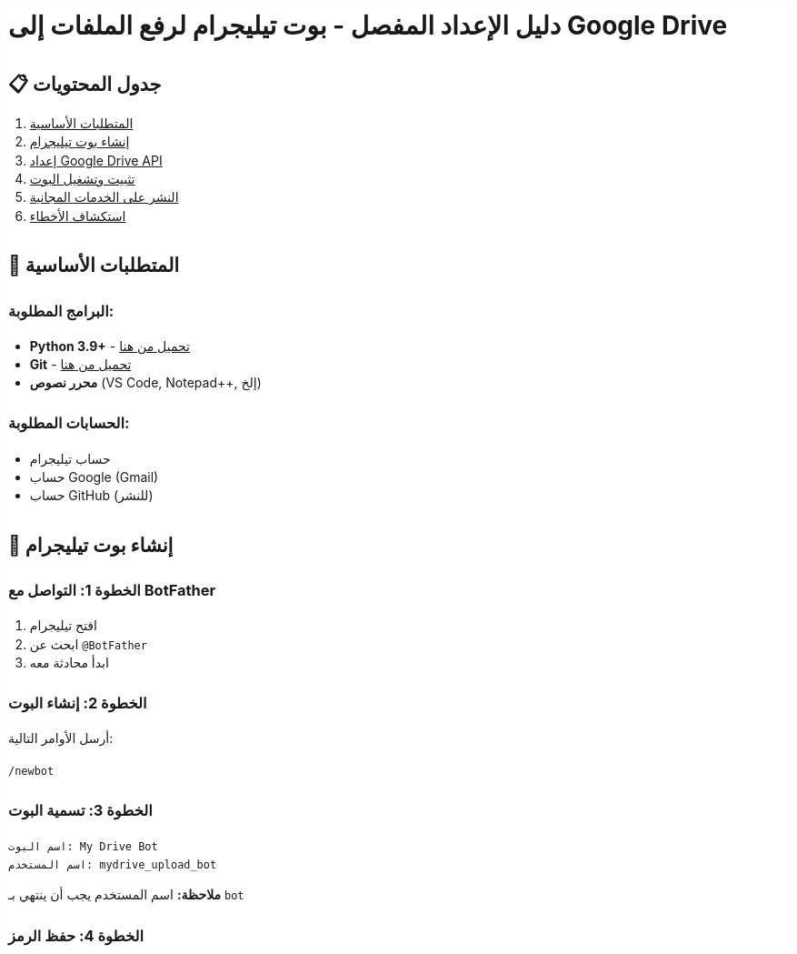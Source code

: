 # دليل الإعداد المفصل - بوت تيليجرام لرفع الملفات إلى Google Drive

## 📋 جدول المحتويات

1. [المتطلبات الأساسية](#المتطلبات-الأساسية)
2. [إنشاء بوت تيليجرام](#إنشاء-بوت-تيليجرام)
3. [إعداد Google Drive API](#إعداد-google-drive-api)
4. [تثبيت وتشغيل البوت](#تثبيت-وتشغيل-البوت)
5. [النشر على الخدمات المجانية](#النشر-على-الخدمات-المجانية)
6. [استكشاف الأخطاء](#استكشاف-الأخطاء)

## 🔧 المتطلبات الأساسية

### البرامج المطلوبة:
- **Python 3.9+** - [تحميل من هنا](https://www.python.org/downloads/)
- **Git** - [تحميل من هنا](https://git-scm.com/downloads/)
- **محرر نصوص** (VS Code, Notepad++, إلخ)

### الحسابات المطلوبة:
- حساب تيليجرام
- حساب Google (Gmail)
- حساب GitHub (للنشر)

## 🤖 إنشاء بوت تيليجرام

### الخطوة 1: التواصل مع BotFather

1. افتح تيليجرام
2. ابحث عن `@BotFather`
3. ابدأ محادثة معه

### الخطوة 2: إنشاء البوت

أرسل الأوامر التالية:

```
/newbot
```

### الخطوة 3: تسمية البوت

```
اسم البوت: My Drive Bot
اسم المستخدم: mydrive_upload_bot
```

**ملاحظة:** اسم المستخدم يجب أن ينتهي بـ `bot`

### الخطوة 4: حفظ الرمز
